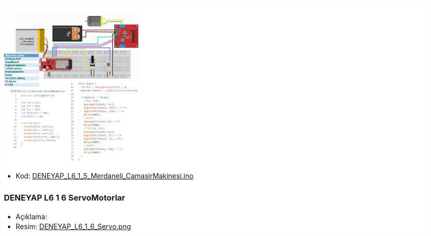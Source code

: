   <br><img src="Deneyap%20Lise%206.%20Hafta%20Kodlar%20Hamza/DENEYAP_L6_1_5_Merdaneli_CamasirMakinesi/DENEYAP_L6_1_5_CamasirMakinesi.png" alt="DENEYAP_L6_1_5_CamasirMakinesi.png" style="max-height: 300px;">
- Kod: [DENEYAP_L6_1_5_Merdaneli_CamasirMakinesi.ino](Deneyap%20Lise%206.%20Hafta%20Kodlar%20Hamza/DENEYAP_L6_1_5_Merdaneli_CamasirMakinesi/DENEYAP_L6_1_5_Merdaneli_CamasirMakinesi.ino)

### DENEYAP L6 1 6 ServoMotorlar <span id="43"></span>
- Açıklama:
- Resim: [DENEYAP_L6_1_6_Servo.png](Deneyap%20Lise%206.%20Hafta%20Kodlar%20Hamza/DENEYAP_L6_1_6_ServoMotorlar/DENEYAP_L6_1_6_Servo.png)